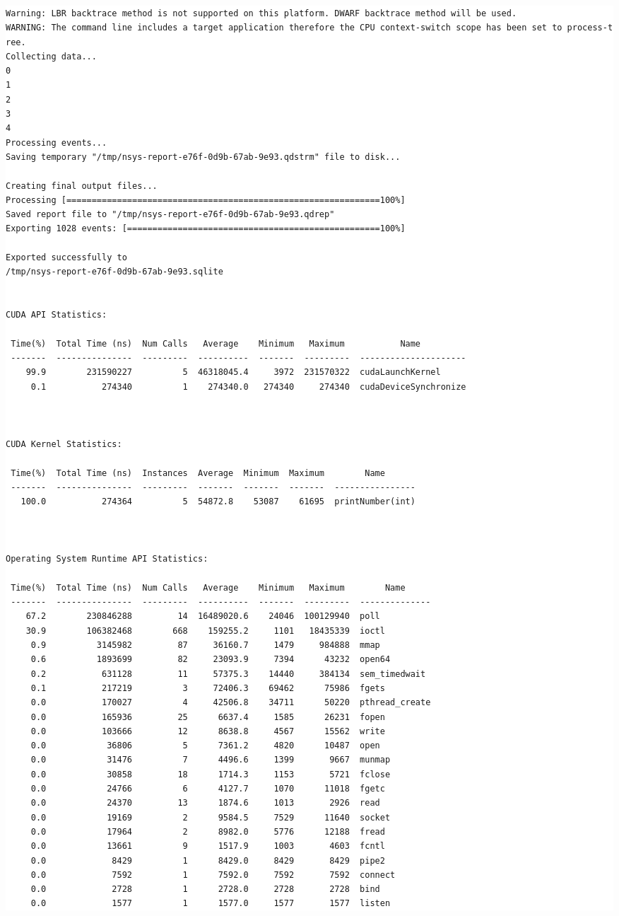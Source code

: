    Warning: LBR backtrace method is not supported on this platform. DWARF backtrace method will be used.
    WARNING: The command line includes a target application therefore the CPU context-switch scope has been set to process-tree.
    Collecting data...
    0
    1
    2
    3
    4
    Processing events...
    Saving temporary "/tmp/nsys-report-e76f-0d9b-67ab-9e93.qdstrm" file to disk...
    
    Creating final output files...
    Processing [==============================================================100%]
    Saved report file to "/tmp/nsys-report-e76f-0d9b-67ab-9e93.qdrep"
    Exporting 1028 events: [==================================================100%]
    
    Exported successfully to
    /tmp/nsys-report-e76f-0d9b-67ab-9e93.sqlite
    
    
    CUDA API Statistics:
    
     Time(%)  Total Time (ns)  Num Calls   Average    Minimum   Maximum           Name         
     -------  ---------------  ---------  ----------  -------  ---------  ---------------------
        99.9        231590227          5  46318045.4     3972  231570322  cudaLaunchKernel     
         0.1           274340          1    274340.0   274340     274340  cudaDeviceSynchronize
    
    
    
    CUDA Kernel Statistics:
    
     Time(%)  Total Time (ns)  Instances  Average  Minimum  Maximum        Name      
     -------  ---------------  ---------  -------  -------  -------  ----------------
       100.0           274364          5  54872.8    53087    61695  printNumber(int)
    
    
    
    Operating System Runtime API Statistics:
    
     Time(%)  Total Time (ns)  Num Calls   Average    Minimum   Maximum        Name     
     -------  ---------------  ---------  ----------  -------  ---------  --------------
        67.2        230846288         14  16489020.6    24046  100129940  poll          
        30.9        106382468        668    159255.2     1101   18435339  ioctl         
         0.9          3145982         87     36160.7     1479     984888  mmap          
         0.6          1893699         82     23093.9     7394      43232  open64        
         0.2           631128         11     57375.3    14440     384134  sem_timedwait 
         0.1           217219          3     72406.3    69462      75986  fgets         
         0.0           170027          4     42506.8    34711      50220  pthread_create
         0.0           165936         25      6637.4     1585      26231  fopen         
         0.0           103666         12      8638.8     4567      15562  write         
         0.0            36806          5      7361.2     4820      10487  open          
         0.0            31476          7      4496.6     1399       9667  munmap        
         0.0            30858         18      1714.3     1153       5721  fclose        
         0.0            24766          6      4127.7     1070      11018  fgetc         
         0.0            24370         13      1874.6     1013       2926  read          
         0.0            19169          2      9584.5     7529      11640  socket        
         0.0            17964          2      8982.0     5776      12188  fread         
         0.0            13661          9      1517.9     1003       4603  fcntl         
         0.0             8429          1      8429.0     8429       8429  pipe2         
         0.0             7592          1      7592.0     7592       7592  connect       
         0.0             2728          1      2728.0     2728       2728  bind          
         0.0             1577          1      1577.0     1577       1577  listen        
    